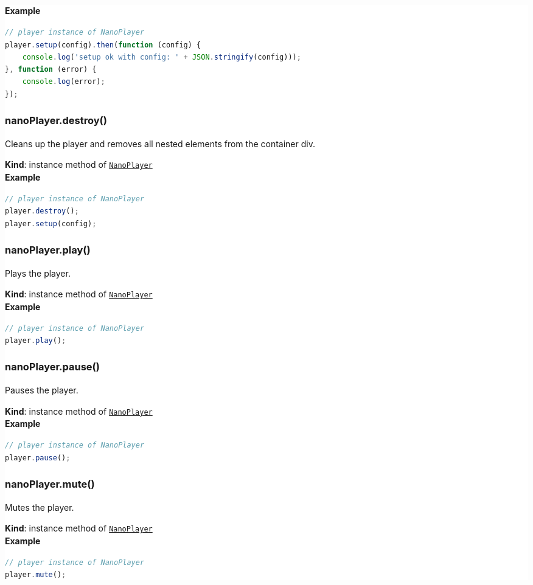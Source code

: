 **Example**  
```js
// player instance of NanoPlayer
player.setup(config).then(function (config) {
    console.log('setup ok with config: ' + JSON.stringify(config)));
}, function (error) {
    console.log(error);
});
```
<a name="NanoPlayer+destroy"></a>

### nanoPlayer.destroy()
Cleans up the player and removes all nested elements from the container div.

**Kind**: instance method of <code>[NanoPlayer](#NanoPlayer)</code>  
**Example**  
```js
// player instance of NanoPlayer
player.destroy();
player.setup(config);
```
<a name="NanoPlayer+play"></a>

### nanoPlayer.play()
Plays the player.

**Kind**: instance method of <code>[NanoPlayer](#NanoPlayer)</code>  
**Example**  
```js
// player instance of NanoPlayer
player.play();
```
<a name="NanoPlayer+pause"></a>

### nanoPlayer.pause()
Pauses the player.

**Kind**: instance method of <code>[NanoPlayer](#NanoPlayer)</code>  
**Example**  
```js
// player instance of NanoPlayer
player.pause();
```
<a name="NanoPlayer+mute"></a>

### nanoPlayer.mute()
Mutes the player.

**Kind**: instance method of <code>[NanoPlayer](#NanoPlayer)</code>  
**Example**  
```js
// player instance of NanoPlayer
player.mute();
```
<a name="NanoPlayer+unmute"></a>
